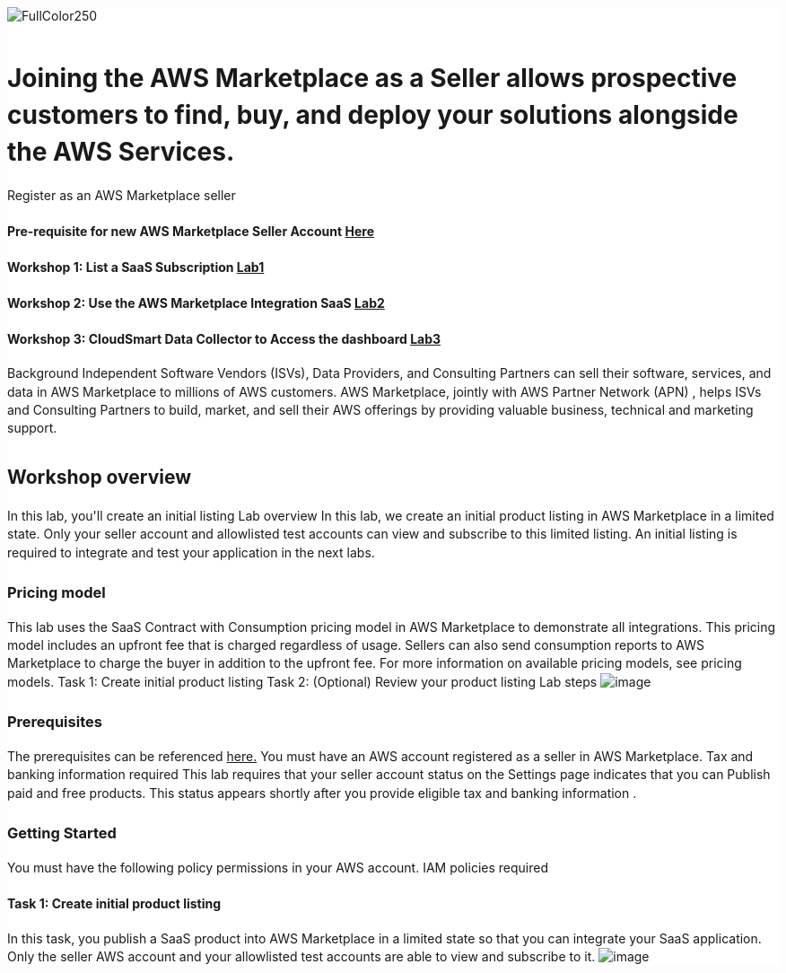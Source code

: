 ![FullColor250](https://user-images.githubusercontent.com/26460009/182591613-37eaf99b-9c58-444c-94c2-8f6fb229f26d.png)
# Joining the AWS Marketplace as a Seller allows prospective customers to find, buy, and deploy your solutions alongside the AWS Services.
Register as an AWS Marketplace seller
#### Pre-requisite for new AWS Marketplace Seller Account [Here](/docs/MarketplacePrerequisite.md)
#### Workshop 1: List a SaaS Subscription [Lab1](/docs/Lab1.md)
#### Workshop 2: Use the AWS Marketplace Integration SaaS [Lab2](/docs/Lab2.md)
#### Workshop 3: CloudSmart Data Collector to Access the dashboard [Lab3](/docs/Lab3.md)

Background
Independent Software Vendors (ISVs), Data Providers, and Consulting Partners can sell their software, services, and data in AWS Marketplace to millions of AWS customers. AWS Marketplace, jointly with AWS Partner Network (APN) , helps ISVs and Consulting Partners to build, market, and sell their AWS offerings by providing valuable business, technical and marketing support.

## Workshop overview
In this lab, you'll create an initial listing
Lab overview
In this lab, we create an initial product listing in AWS Marketplace in a limited state. Only your seller account and allowlisted test accounts can view and subscribe to this limited listing. An initial listing is required to integrate and test your application in the next labs.

### Pricing model
This lab uses the SaaS Contract with Consumption pricing model in AWS Marketplace to demonstrate all integrations. This pricing model includes an upfront fee that is charged regardless of usage. Sellers can also send consumption reports to AWS Marketplace to charge the buyer in addition to the upfront fee. For more information on available pricing models, see pricing models.
Task 1: Create initial product listing
Task 2: (Optional) Review your product listing
Lab steps
![image](https://github.com/tvanceadv/csdataprep/assets/26460009/d938cbe1-8dd9-4c6b-ac1a-065dd76d01c0)

### Prerequisites
The prerequisites can be referenced [here.](/docs/MarketplacePrerequisite.md)
You must have an AWS account registered as a seller in AWS Marketplace.
Tax and banking information required
This lab requires that your seller account status on the Settings page  indicates that you can Publish paid and free products. This status appears shortly after you provide eligible tax and banking information .
### Getting Started
You must have the following policy permissions in your AWS account.
IAM policies required
#### Task 1: Create initial product listing
In this task, you publish a SaaS product into AWS Marketplace in a limited state so that you can integrate your SaaS application. Only the seller AWS account and your allowlisted test accounts are able to view and subscribe to it.
![image](https://github.com/tvanceadv/csdataprep/assets/26460009/7d6ce33c-ca05-4328-b7a8-da528fbaffbe)
